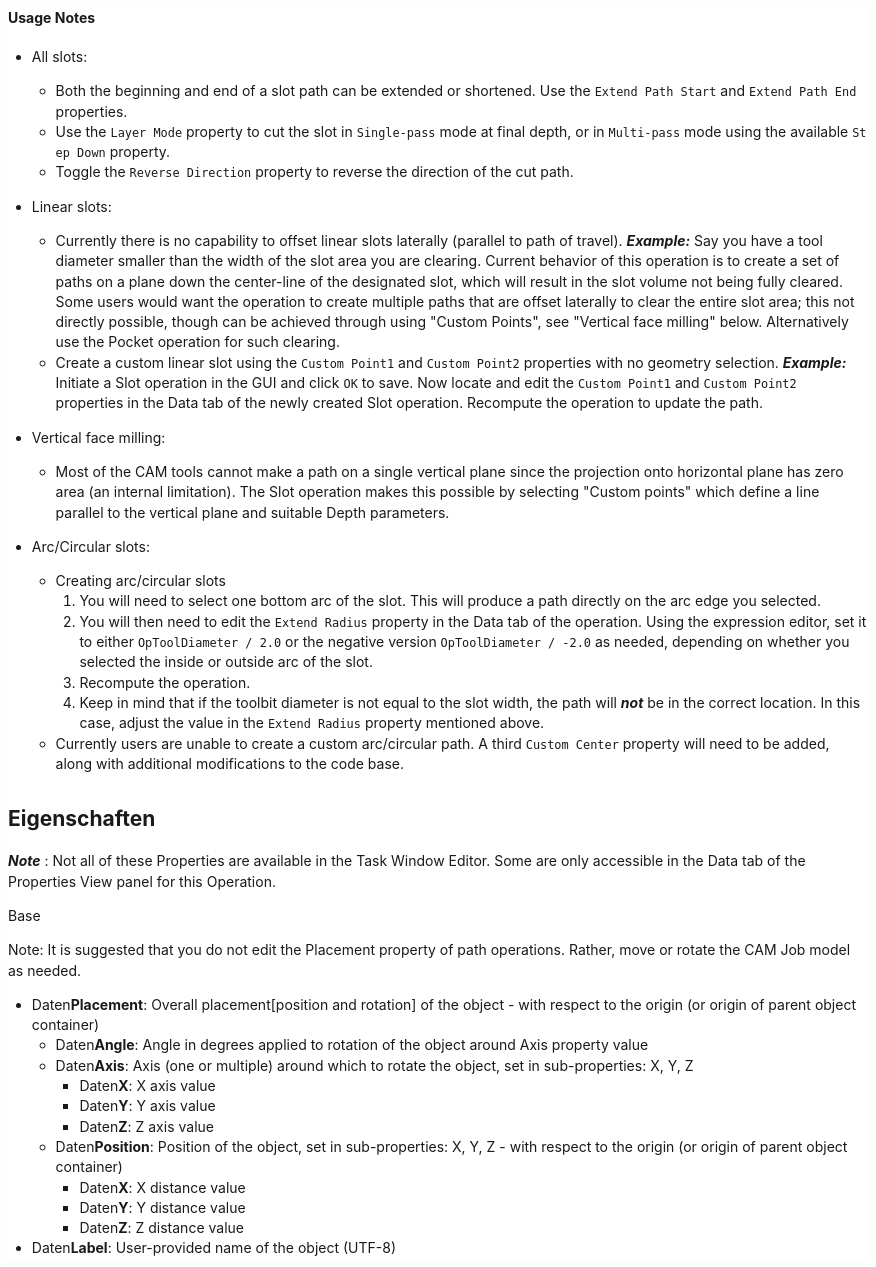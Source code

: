 #### Usage Notes

* All slots:
  + Both the beginning and end of a slot path can be extended or shortened. Use the `Extend Path Start` and `Extend Path End` properties.
  + Use the `Layer Mode` property to cut the slot in `Single-pass` mode at final depth, or in `Multi-pass` mode using the available `Step Down` property.
  + Toggle the `Reverse Direction` property to reverse the direction of the cut path.

* Linear slots:
  + Currently there is no capability to offset linear slots laterally (parallel to path of travel).  ***Example:***  Say you have a tool diameter smaller than the width of the slot area you are clearing. Current behavior of this operation is to create a set of paths on a plane down the center-line of the designated slot, which will result in the slot volume not being fully cleared. Some users would want the operation to create multiple paths that are offset laterally to clear the entire slot area; this not directly possible, though can be achieved through using "Custom Points", see "Vertical face milling" below. Alternatively use the Pocket operation for such clearing.
  + Create a custom linear slot using the `Custom Point1` and `Custom Point2` properties with no geometry selection.  ***Example:***  Initiate a Slot operation in the GUI and click `OK` to save. Now locate and edit the `Custom Point1` and `Custom Point2` properties in the Data tab of the newly created Slot operation. Recompute the operation to update the path.

* Vertical face milling:
  + Most of the CAM tools cannot make a path on a single vertical plane since the projection onto horizontal plane has zero area (an internal limitation). The Slot operation makes this possible by selecting "Custom points" which define a line parallel to the vertical plane and suitable Depth parameters.

* Arc/Circular slots:
  + Creating arc/circular slots
    1. You will need to select one bottom arc of the slot. This will produce a path directly on the arc edge you selected.
    2. You will then need to edit the `Extend Radius` property in the Data tab of the operation. Using the expression editor, set it to either `OpToolDiameter / 2.0` or the negative version `OpToolDiameter / -2.0` as needed, depending on whether you selected the inside or outside arc of the slot.
    3. Recompute the operation.
    4. Keep in mind that if the toolbit diameter is not equal to the slot width, the path will ***not*** be in the correct location. In this case, adjust the value in the `Extend Radius` property mentioned above.
  + Currently users are unable to create a custom arc/circular path. A third `Custom Center` property will need to be added, along with additional modifications to the code base.

## Eigenschaften

***Note*** : Not all of these Properties are available in the Task Window Editor. Some are only accessible in the Data tab of the Properties View panel for this Operation.

Base

Note: It is suggested that you do not edit the Placement property of path operations. Rather, move or rotate the CAM Job model as needed.

* Daten**Placement**: Overall placement[position and rotation] of the object - with respect to the origin (or origin of parent object container)
  + Daten**Angle**: Angle in degrees applied to rotation of the object around Axis property value
  + Daten**Axis**: Axis (one or multiple) around which to rotate the object, set in sub-properties: X, Y, Z
    - Daten**X**: X axis value
    - Daten**Y**: Y axis value
    - Daten**Z**: Z axis value
  + Daten**Position**: Position of the object, set in sub-properties: X, Y, Z - with respect to the origin (or origin of parent object container)
    - Daten**X**: X distance value
    - Daten**Y**: Y distance value
    - Daten**Z**: Z distance value
* Daten**Label**: User-provided name of the object (UTF-8)
